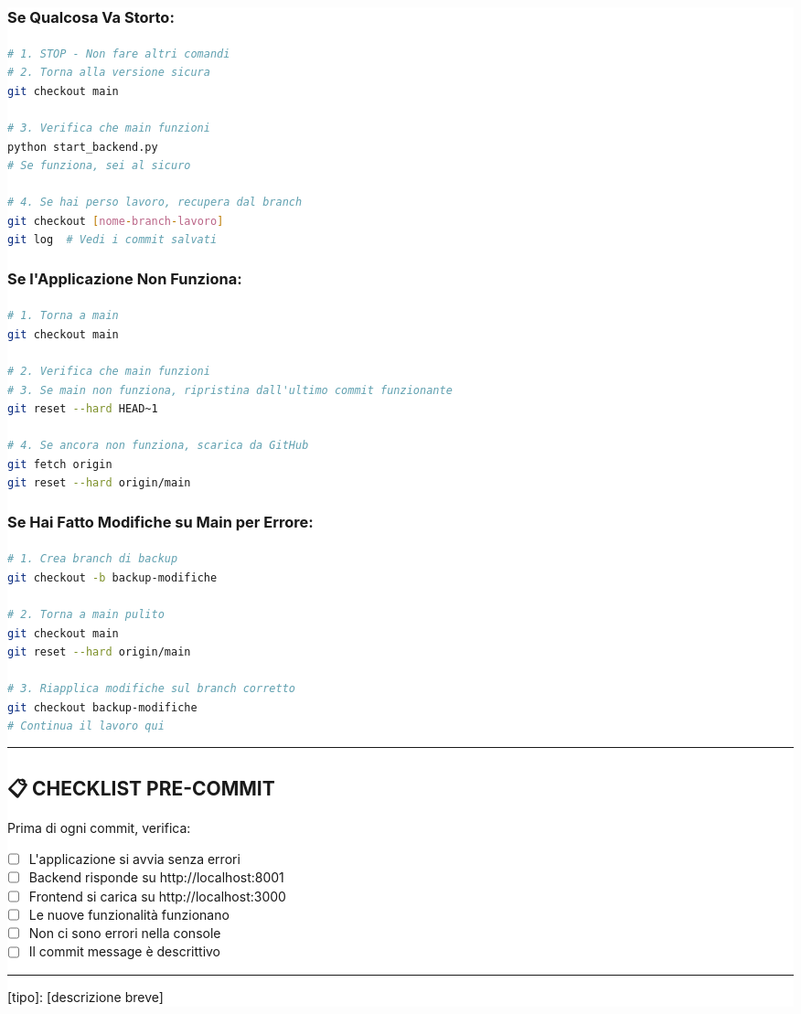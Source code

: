 ### **Se Qualcosa Va Storto:**
```bash
# 1. STOP - Non fare altri comandi
# 2. Torna alla versione sicura
git checkout main

# 3. Verifica che main funzioni
python start_backend.py
# Se funziona, sei al sicuro

# 4. Se hai perso lavoro, recupera dal branch
git checkout [nome-branch-lavoro]
git log  # Vedi i commit salvati
```

### **Se l'Applicazione Non Funziona:**
```bash
# 1. Torna a main
git checkout main

# 2. Verifica che main funzioni
# 3. Se main non funziona, ripristina dall'ultimo commit funzionante
git reset --hard HEAD~1

# 4. Se ancora non funziona, scarica da GitHub
git fetch origin
git reset --hard origin/main
```

### **Se Hai Fatto Modifiche su Main per Errore:**
```bash
# 1. Crea branch di backup
git checkout -b backup-modifiche

# 2. Torna a main pulito
git checkout main
git reset --hard origin/main

# 3. Riapplica modifiche sul branch corretto
git checkout backup-modifiche
# Continua il lavoro qui
```

---

## 📋 CHECKLIST PRE-COMMIT

Prima di ogni commit, verifica:
- [ ] L'applicazione si avvia senza errori
- [ ] Backend risponde su http://localhost:8001
- [ ] Frontend si carica su http://localhost:3000
- [ ] Le nuove funzionalità funzionano
- [ ] Non ci sono errori nella console
- [ ] Il commit message è descrittivo

---

[tipo]: [descrizione breve]